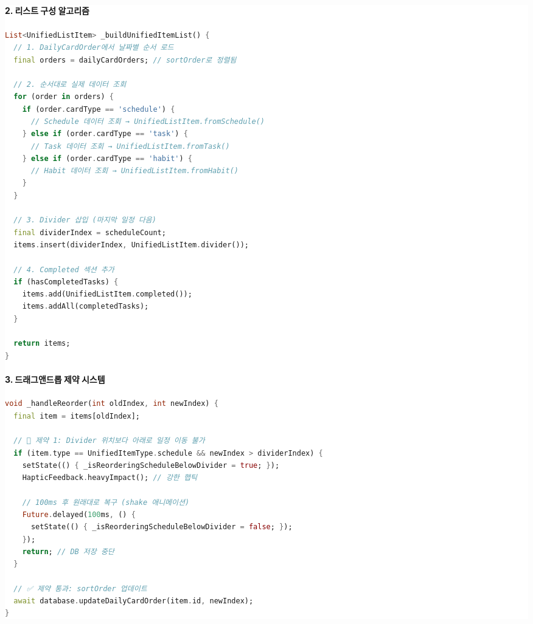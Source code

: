 #### **2. 리스트 구성 알고리즘**
```dart
List<UnifiedListItem> _buildUnifiedItemList() {
  // 1. DailyCardOrder에서 날짜별 순서 로드
  final orders = dailyCardOrders; // sortOrder로 정렬됨
  
  // 2. 순서대로 실제 데이터 조회
  for (order in orders) {
    if (order.cardType == 'schedule') {
      // Schedule 데이터 조회 → UnifiedListItem.fromSchedule()
    } else if (order.cardType == 'task') {
      // Task 데이터 조회 → UnifiedListItem.fromTask()
    } else if (order.cardType == 'habit') {
      // Habit 데이터 조회 → UnifiedListItem.fromHabit()
    }
  }
  
  // 3. Divider 삽입 (마지막 일정 다음)
  final dividerIndex = scheduleCount;
  items.insert(dividerIndex, UnifiedListItem.divider());
  
  // 4. Completed 섹션 추가
  if (hasCompletedTasks) {
    items.add(UnifiedListItem.completed());
    items.addAll(completedTasks);
  }
  
  return items;
}
```

#### **3. 드래그앤드롭 제약 시스템**
```dart
void _handleReorder(int oldIndex, int newIndex) {
  final item = items[oldIndex];
  
  // 🚫 제약 1: Divider 위치보다 아래로 일정 이동 불가
  if (item.type == UnifiedItemType.schedule && newIndex > dividerIndex) {
    setState(() { _isReorderingScheduleBelowDivider = true; });
    HapticFeedback.heavyImpact(); // 강한 햅틱
    
    // 100ms 후 원래대로 복구 (shake 애니메이션)
    Future.delayed(100ms, () {
      setState(() { _isReorderingScheduleBelowDivider = false; });
    });
    return; // DB 저장 중단
  }
  
  // ✅ 제약 통과: sortOrder 업데이트
  await database.updateDailyCardOrder(item.id, newIndex);
}
```
